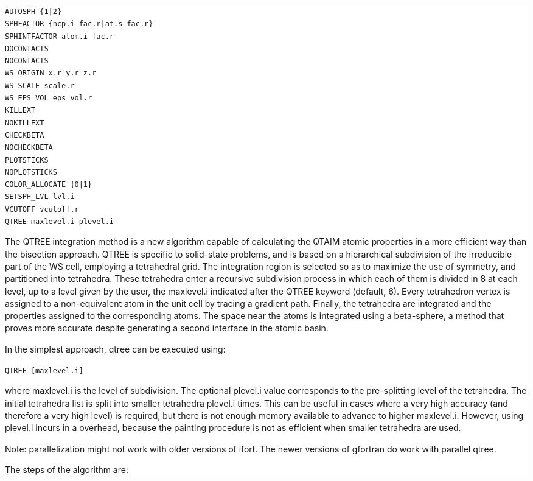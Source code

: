 ~~~
AUTOSPH {1|2}
SPHFACTOR {ncp.i fac.r|at.s fac.r}
SPHINTFACTOR atom.i fac.r
DOCONTACTS
NOCONTACTS
WS_ORIGIN x.r y.r z.r
WS_SCALE scale.r
WS_EPS_VOL eps_vol.r
KILLEXT
NOKILLEXT
CHECKBETA
NOCHECKBETA
PLOTSTICKS
NOPLOTSTICKS
COLOR_ALLOCATE {0|1}
SETSPH_LVL lvl.i
VCUTOFF vcutoff.r
QTREE maxlevel.i plevel.i
~~~
The QTREE integration method is a new algorithm capable of calculating
the QTAIM atomic properties in a more efficient way than the bisection
approach. QTREE is specific to solid-state problems, and is based on a
hierarchical subdivision of the irreducible part of the WS cell,
employing a tetrahedral grid. The integration region is selected so as
to maximize the use of symmetry, and partitioned into
tetrahedra. These tetrahedra enter a recursive subdivision process in
which each of them is divided in 8 at each level, up to a level given
by the user, the maxlevel.i indicated after the QTREE keyword
(default, 6). Every tetrahedron vertex is assigned to a non-equivalent
atom in the unit cell by tracing a gradient path. Finally, the
tetrahedra are integrated and the properties assigned to the
corresponding atoms. The space near the atoms is integrated using a
beta-sphere, a method that proves more accurate despite generating a
second interface in the atomic basin.

In the simplest approach, qtree can be executed using:
~~~
QTREE [maxlevel.i]
~~~
where maxlevel.i is the level of subdivision. The optional plevel.i
value corresponds to the pre-splitting level of the tetrahedra. The
initial tetrahedra list is split into smaller tetrahedra plevel.i
times. This can be useful in cases where a very high accuracy (and
therefore a very high level) is required, but there is not enough
memory available to advance to higher maxlevel.i. However, using
plevel.i incurs in a overhead, because the painting procedure is not
as efficient when smaller tetrahedra are used.

Note: parallelization might not work with older versions of
ifort. The newer versions of gfortran do work with parallel qtree.

The steps of the algorithm are:
